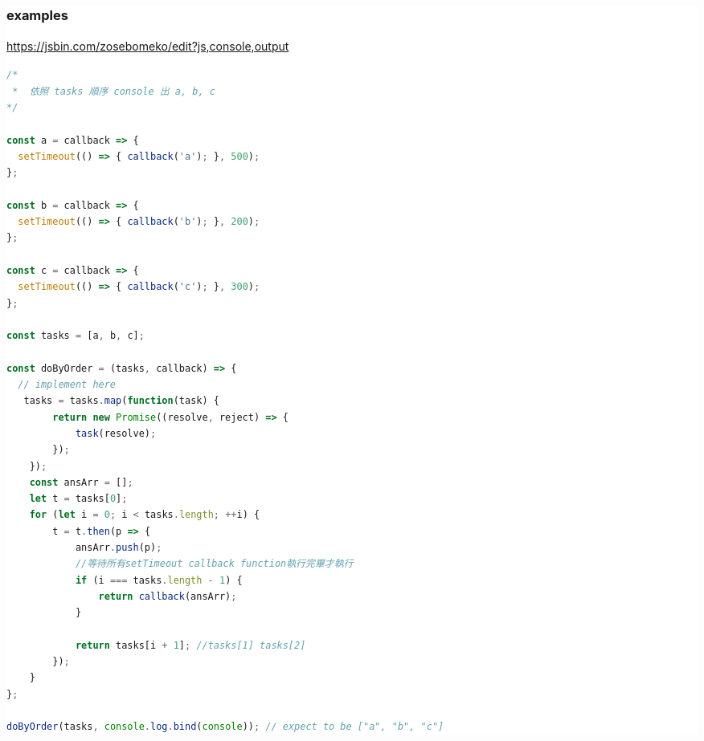 ### examples

https://jsbin.com/zosebomeko/edit?js,console,output
```js
/* 
 *  依照 tasks 順序 console 出 a, b, c
*/

const a = callback => {
  setTimeout(() => { callback('a'); }, 500);
};

const b = callback => {
  setTimeout(() => { callback('b'); }, 200);
};

const c = callback => {
  setTimeout(() => { callback('c'); }, 300);
};

const tasks = [a, b, c];

const doByOrder = (tasks, callback) => {
  // implement here
   tasks = tasks.map(function(task) {
        return new Promise((resolve, reject) => {
            task(resolve);
        });
    });
    const ansArr = [];
    let t = tasks[0];
    for (let i = 0; i < tasks.length; ++i) {
        t = t.then(p => {
            ansArr.push(p);
            //等待所有setTimeout callback function執行完畢才執行
            if (i === tasks.length - 1) {
                return callback(ansArr);
            }

            return tasks[i + 1]; //tasks[1] tasks[2] 
        });
    }
};

doByOrder(tasks, console.log.bind(console)); // expect to be ["a", "b", "c"]
```

<iframe height="480px" width="100%" src="https://repl.it/@JacobHsu/Promise1?lite=true" scrolling="no" frameborder="no" allowtransparency="true" allowfullscreen="true" sandbox="allow-forms allow-pointer-lock allow-popups allow-same-origin allow-scripts allow-modals"></iframe>

<iframe height="560px" width="100%" src="https://repl.it/@JacobHsu/Promise2?lite=true" scrolling="no" frameborder="no" allowtransparency="true" allowfullscreen="true" sandbox="allow-forms allow-pointer-lock allow-popups allow-same-origin allow-scripts allow-modals"></iframe>

